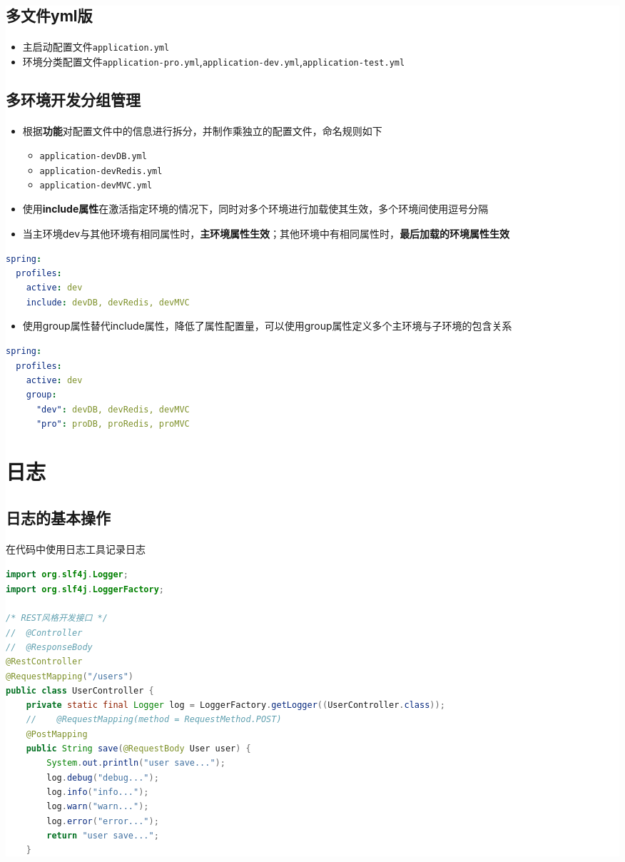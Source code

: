 ## 多文件yml版

- 主启动配置文件`application.yml`
- 环境分类配置文件`application-pro.yml`,`application-dev.yml`,`application-test.yml`



## 多环境开发分组管理

- 根据**功能**对配置文件中的信息进行拆分，并制作乘独立的配置文件，命名规则如下
  - `application-devDB.yml`
  - `application-devRedis.yml`
  - `application-devMVC.yml`

- 使用**include属性**在激活指定环境的情况下，同时对多个环境进行加载使其生效，多个环境间使用逗号分隔
- 当主环境dev与其他环境有相同属性时，**主环境属性生效**；其他环境中有相同属性时，**最后加载的环境属性生效**

```yaml
spring:
  profiles:
    active: dev
    include: devDB, devRedis, devMVC
```

- 使用group属性替代include属性，降低了属性配置量，可以使用group属性定义多个主环境与子环境的包含关系

```yaml
spring:
  profiles:
    active: dev
    group: 
      "dev": devDB, devRedis, devMVC
      "pro": proDB, proRedis, proMVC
```



# 日志

## 日志的基本操作

在代码中使用日志工具记录日志

```java
import org.slf4j.Logger;
import org.slf4j.LoggerFactory;

/* REST风格开发接口 */
//  @Controller
//  @ResponseBody
@RestController
@RequestMapping("/users")
public class UserController {
    private static final Logger log = LoggerFactory.getLogger((UserController.class));
    //    @RequestMapping(method = RequestMethod.POST)
    @PostMapping
    public String save(@RequestBody User user) {
        System.out.println("user save...");
        log.debug("debug...");
        log.info("info...");
        log.warn("warn...");
        log.error("error...");
        return "user save...";
    }


```